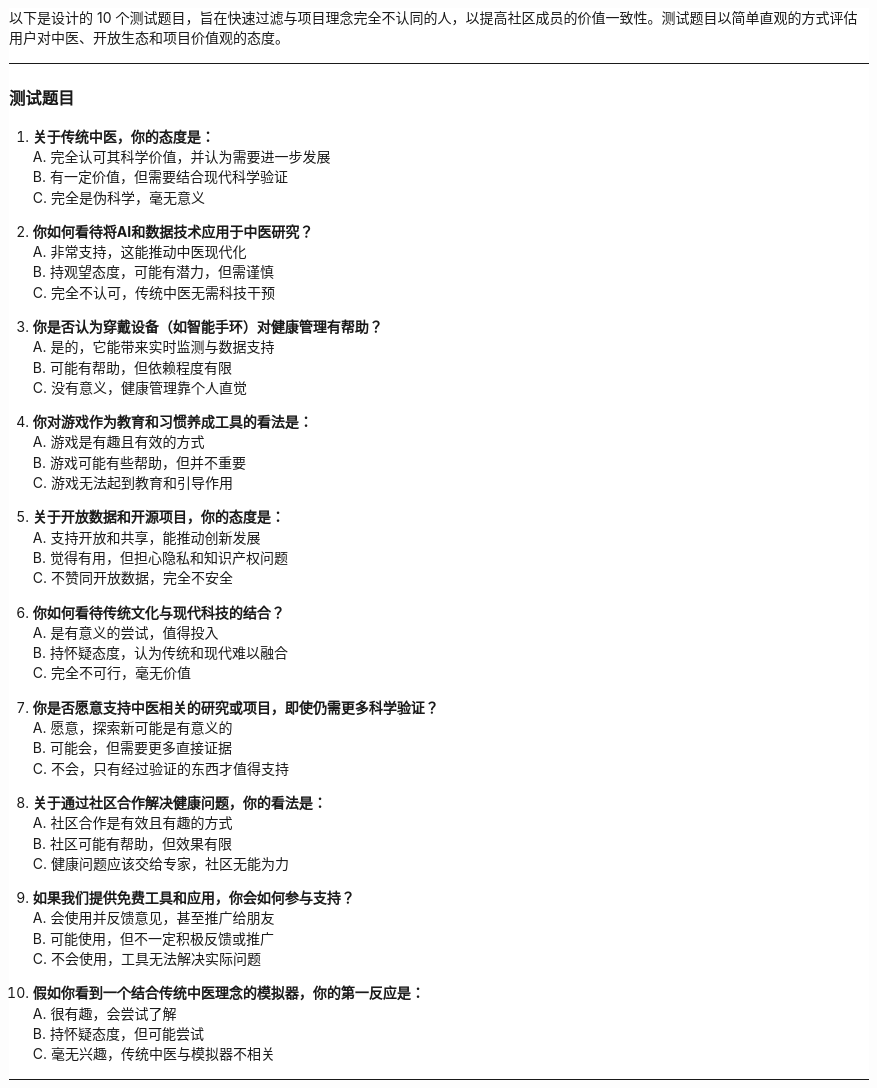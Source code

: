 以下是设计的 10 个测试题目，旨在快速过滤与项目理念完全不认同的人，以提高社区成员的价值一致性。测试题目以简单直观的方式评估用户对中医、开放生态和项目价值观的态度。

---

### **测试题目**

1. **关于传统中医，你的态度是：**  
   A. 完全认可其科学价值，并认为需要进一步发展  
   B. 有一定价值，但需要结合现代科学验证  
   C. 完全是伪科学，毫无意义  

2. **你如何看待将AI和数据技术应用于中医研究？**  
   A. 非常支持，这能推动中医现代化  
   B. 持观望态度，可能有潜力，但需谨慎  
   C. 完全不认可，传统中医无需科技干预  

3. **你是否认为穿戴设备（如智能手环）对健康管理有帮助？**  
   A. 是的，它能带来实时监测与数据支持  
   B. 可能有帮助，但依赖程度有限  
   C. 没有意义，健康管理靠个人直觉  

4. **你对游戏作为教育和习惯养成工具的看法是：**  
   A. 游戏是有趣且有效的方式  
   B. 游戏可能有些帮助，但并不重要  
   C. 游戏无法起到教育和引导作用  

5. **关于开放数据和开源项目，你的态度是：**  
   A. 支持开放和共享，能推动创新发展  
   B. 觉得有用，但担心隐私和知识产权问题  
   C. 不赞同开放数据，完全不安全  

6. **你如何看待传统文化与现代科技的结合？**  
   A. 是有意义的尝试，值得投入  
   B. 持怀疑态度，认为传统和现代难以融合  
   C. 完全不可行，毫无价值  

7. **你是否愿意支持中医相关的研究或项目，即使仍需更多科学验证？**  
   A. 愿意，探索新可能是有意义的  
   B. 可能会，但需要更多直接证据  
   C. 不会，只有经过验证的东西才值得支持  

8. **关于通过社区合作解决健康问题，你的看法是：**  
   A. 社区合作是有效且有趣的方式  
   B. 社区可能有帮助，但效果有限  
   C. 健康问题应该交给专家，社区无能为力  

9. **如果我们提供免费工具和应用，你会如何参与支持？**  
   A. 会使用并反馈意见，甚至推广给朋友  
   B. 可能使用，但不一定积极反馈或推广  
   C. 不会使用，工具无法解决实际问题  

10. **假如你看到一个结合传统中医理念的模拟器，你的第一反应是：**  
   A. 很有趣，会尝试了解  
   B. 持怀疑态度，但可能尝试  
   C. 毫无兴趣，传统中医与模拟器不相关  

---
